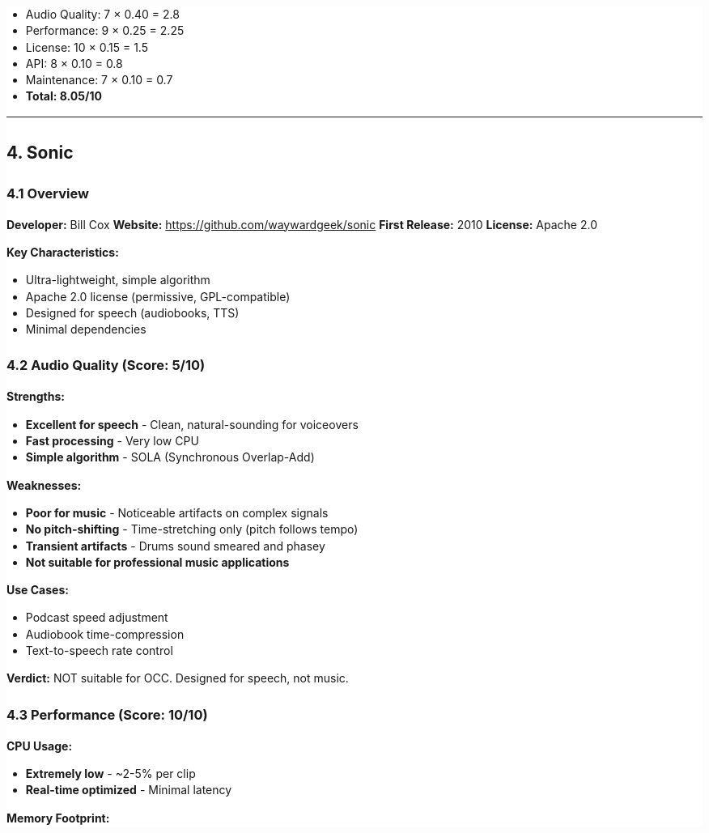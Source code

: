 - Audio Quality: 7 × 0.40 = 2.8
- Performance: 9 × 0.25 = 2.25
- License: 10 × 0.15 = 1.5
- API: 8 × 0.10 = 0.8
- Maintenance: 7 × 0.10 = 0.7
- **Total: 8.05/10**

---

## 4. Sonic

### 4.1 Overview

**Developer:** Bill Cox
**Website:** https://github.com/waywardgeek/sonic
**First Release:** 2010
**License:** Apache 2.0

**Key Characteristics:**

- Ultra-lightweight, simple algorithm
- Apache 2.0 license (permissive, GPL-compatible)
- Designed for speech (audiobooks, TTS)
- Minimal dependencies

### 4.2 Audio Quality (Score: 5/10)

**Strengths:**

- **Excellent for speech** - Clean, natural-sounding for voiceovers
- **Fast processing** - Very low CPU
- **Simple algorithm** - SOLA (Synchronous Overlap-Add)

**Weaknesses:**

- **Poor for music** - Noticeable artifacts on complex signals
- **No pitch-shifting** - Time-stretching only (pitch follows tempo)
- **Transient artifacts** - Drums sound smeared and phasey
- **Not suitable for professional music applications**

**Use Cases:**

- Podcast speed adjustment
- Audiobook time-compression
- Text-to-speech rate control

**Verdict:** NOT suitable for OCC. Designed for speech, not music.

### 4.3 Performance (Score: 10/10)

**CPU Usage:**

- **Extremely low** - ~2-5% per clip
- **Real-time optimized** - Minimal latency

**Memory Footprint:**
